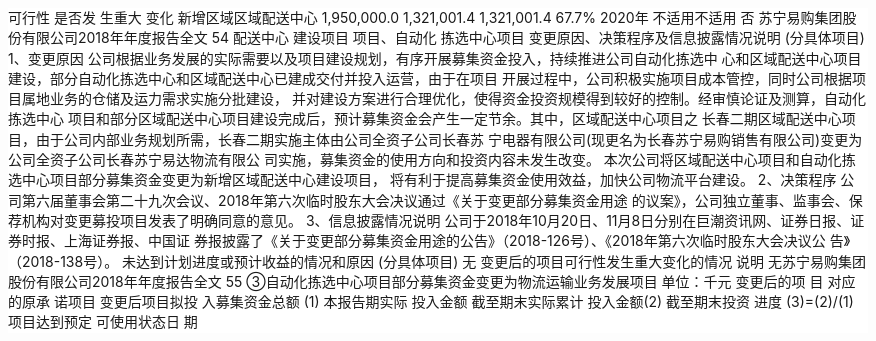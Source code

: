 可行性
是否发
生重大
变化
新增区域区域配送中心
1,950,000.0
1,321,001.4
1,321,001.4
67.7%
2020年
不适用不适用
否
苏宁易购集团股份有限公司2018年年度报告全文
54
配送中心
建设项目
项目、自动化
拣选中心项目
变更原因、决策程序及信息披露情况说明
(分具体项目)
1、变更原因
公司根据业务发展的实际需要以及项目建设规划，有序开展募集资金投入，持续推进公司自动化拣选中
心和区域配送中心项目建设，部分自动化拣选中心和区域配送中心已建成交付并投入运营，由于在项目
开展过程中，公司积极实施项目成本管控，同时公司根据项目属地业务的仓储及运力需求实施分批建设，
并对建设方案进行合理优化，使得资金投资规模得到较好的控制。经审慎论证及测算，自动化拣选中心
项目和部分区域配送中心项目建设完成后，预计募集资金会产生一定节余。其中，区域配送中心项目之
长春二期区域配送中心项目，由于公司内部业务规划所需，长春二期实施主体由公司全资子公司长春苏
宁电器有限公司(现更名为长春苏宁易购销售有限公司)变更为公司全资子公司长春苏宁易达物流有限公
司实施，募集资金的使用方向和投资内容未发生改变。
本次公司将区域配送中心项目和自动化拣选中心项目部分募集资金变更为新增区域配送中心建设项目，
将有利于提高募集资金使用效益，加快公司物流平台建设。
2、决策程序
公司第六届董事会第二十九次会议、2018年第六次临时股东大会决议通过《关于变更部分募集资金用途
的议案》，公司独立董事、监事会、保荐机构对变更募投项目发表了明确同意的意见。
3、信息披露情况说明
公司于2018年10月20日、11月8日分别在巨潮资讯网、证券日报、证券时报、上海证券报、中国证
券报披露了《关于变更部分募集资金用途的公告》（2018-126号）、《2018年第六次临时股东大会决议公
告》（2018-138号）。
未达到计划进度或预计收益的情况和原因
(分具体项目)
无
变更后的项目可行性发生重大变化的情况
说明
无苏宁易购集团股份有限公司2018年年度报告全文
55
③自动化拣选中心项目部分募集资金变更为物流运输业务发展项目
单位：千元
变更后的项
目
对应的原承
诺项目
变更后项目拟投
入募集资金总额
(1)
本报告期实际
投入金额
截至期末实际累计
投入金额(2)
截至期末投资
进度
(3)=(2)/(1)
项目达到预定
可使用状态日
期